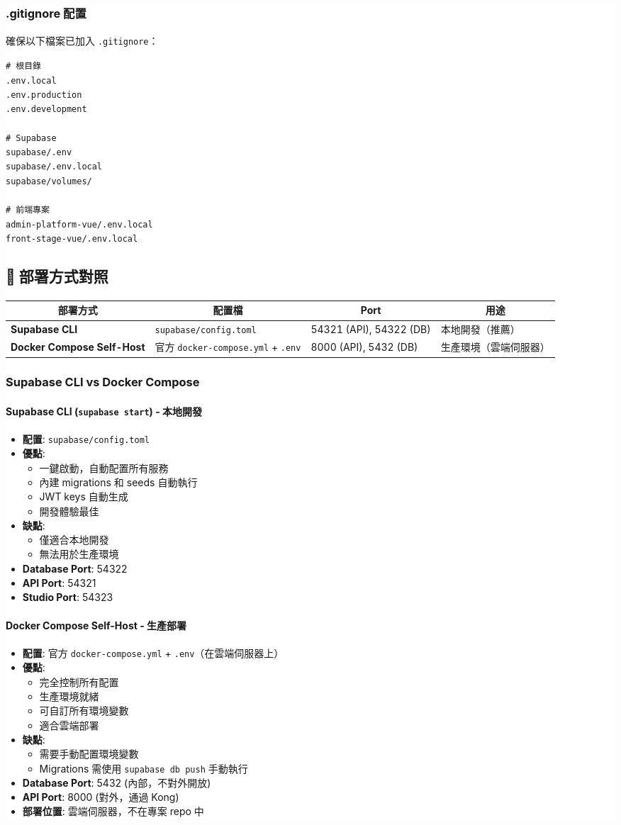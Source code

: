 ### .gitignore 配置

確保以下檔案已加入 `.gitignore`：

```gitignore
# 根目錄
.env.local
.env.production
.env.development

# Supabase
supabase/.env
supabase/.env.local
supabase/volumes/

# 前端專案
admin-platform-vue/.env.local
front-stage-vue/.env.local
```

## 🔄 部署方式對照

| 部署方式 | 配置檔 | Port | 用途 |
|---------|--------|------|------|
| **Supabase CLI** | `supabase/config.toml` | 54321 (API), 54322 (DB) | 本地開發（推薦） |
| **Docker Compose Self-Host** | 官方 `docker-compose.yml` + `.env` | 8000 (API), 5432 (DB) | 生產環境（雲端伺服器） |

### Supabase CLI vs Docker Compose

#### Supabase CLI (`supabase start`) - 本地開發
- **配置**: `supabase/config.toml`
- **優點**:
  - 一鍵啟動，自動配置所有服務
  - 內建 migrations 和 seeds 自動執行
  - JWT keys 自動生成
  - 開發體驗最佳
- **缺點**:
  - 僅適合本地開發
  - 無法用於生產環境
- **Database Port**: 54322
- **API Port**: 54321
- **Studio Port**: 54323

#### Docker Compose Self-Host - 生產部署
- **配置**: 官方 `docker-compose.yml` + `.env`（在雲端伺服器上）
- **優點**:
  - 完全控制所有配置
  - 生產環境就緒
  - 可自訂所有環境變數
  - 適合雲端部署
- **缺點**:
  - 需要手動配置環境變數
  - Migrations 需使用 `supabase db push` 手動執行
- **Database Port**: 5432 (內部，不對外開放)
- **API Port**: 8000 (對外，通過 Kong)
- **部署位置**: 雲端伺服器，不在專案 repo 中
